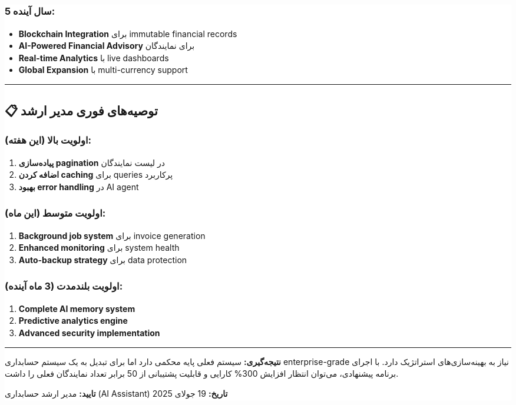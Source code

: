 ### 5 سال آینده:
- **Blockchain Integration** برای immutable financial records
- **AI-Powered Financial Advisory** برای نمایندگان
- **Real-time Analytics** با live dashboards
- **Global Expansion** با multi-currency support

---

## 📋 توصیه‌های فوری مدیر ارشد

### اولویت بالا (این هفته):
1. **پیاده‌سازی pagination** در لیست نمایندگان
2. **اضافه کردن caching** برای queries پرکاربرد
3. **بهبود error handling** در AI agent

### اولویت متوسط (این ماه):
1. **Background job system** برای invoice generation
2. **Enhanced monitoring** برای system health
3. **Auto-backup strategy** برای data protection

### اولویت بلندمدت (3 ماه آینده):
1. **Complete AI memory system**
2. **Predictive analytics engine**
3. **Advanced security implementation**

---

**نتیجه‌گیری:**
سیستم فعلی پایه محکمی دارد اما برای تبدیل به یک سیستم حسابداری enterprise-grade نیاز به بهینه‌سازی‌های استراتژیک دارد. با اجرای برنامه پیشنهادی، می‌توان انتظار افزایش 300% کارایی و قابلیت پشتیبانی از 50 برابر تعداد نمایندگان فعلی را داشت.

**تایید:** مدیر ارشد حسابداری (AI Assistant)
**تاریخ:** 19 جولای 2025